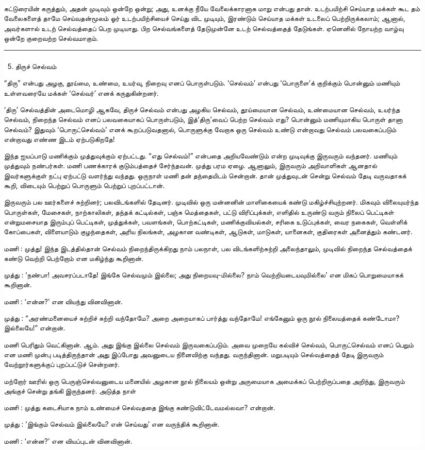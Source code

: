 கட்டுரையின் கருத்தும், அதன் முடிவும் ஒன்றே ஒன்று; அது, உனக்கு நீயே வேலைக்காரனாக மாறு என்பது தான். உடற்பயிற்சி செய்யாத மக்கள் கூட தம் வேலைகளைத் தாமே செய்வதன்மூலம் ஓர் உடற்பயிற்சியைச் செய்து விட முடியும், இரண்டும் செய்யாத மக்கள் உடலைப் பெற்றிருக்கலாம்; ஆனால், அவர்களால் உடற் செல்வத்தைப் பெற முடியாது. பிற செல்வங்களைத் தேடுமுன்னே உடற் செல்வத்தைத் தேடுங்கள். ஏனெனில் நோயற்ற வாழ்வு ஒன்றே குறைவற்ற செல்வமாகும்.  

---------  

  

###

 5. திருச் செல்வம்  

  

“திரு” என்பது அழகு, தூய்மை, உண்மை, உயர்வு, நிறைவு எனப் பொருள்படும். ‘செல்வம்’ என்பது ‘பொருளை’க் குறிக்கும் பொன்னும் மணியும் உள்ளவரையே மக்கள் ‘செல்வர்’ எனக் கருதுகின்றனர்.  

‘திரு’ செல்வத்தின் அடைமொழி ஆகவே, திருச் செல்வம் என்பது அழகிய செல்வம், தூய்மையான செல்வம், உண்மையான செல்வம், உயர்ந்த செல்வம், நிறைந்த செல்வம் எனப் பலவகையாகப் பொருள்படும், இத்‘திரு’வைப் பெற்ற செல்வம் எது? பொன்னும் மணியுமாகிய பொருள் தானா செல்வம்? இதுவும் ‘பொருட்செல்வம்’ எனக் கூறப்படுவதனால், பொருளுக்கு வேறாக ஒரு செல்வம் உண்டு என்றாவது செல்வம் பலவகைப்படும் என்றாவது எண்ண இடம் ஏற்படுகிறதே!  

இந்த ஐயப்பாடு மணிக்கும் முத்துவுக்கும் ஏற்பட்டது. “எது செல்வம்!” என்பதை அறியவேண்டும் என்ற முடிவுக்கு இருவரும் வந்தனர். மணியும் முத்துவும் நண்பர்கள். மணி பணக்காரக் குடும்பத்தைச் சேர்ந்தவன். முத்து பரம ஏழை. ஆனாலும், இருவரும் அறிவாளிகள் ஆனதால் இவர்களுக்குள் நட்பு ஏற்பட்டு வளர்ந்து வந்தது. ஒருநாள் மணி தன் தந்தையிடம் சென்றான். தான் முத்துவுடன் சென்று செல்வம் தேடி வருவதாகக் கூறி, விடையும் பெற்றுப் பொருளும் பெற்றுப் புறப்பட்டான்.  

இருவரும் பல ஊர்களைச் சுற்றினர்; பலவிடங்களில் தேடினர். முடிவில் ஒரு மன்னனின் மாளிகையைக் கண்டு மகிழ்ச்சியுற்றனர். மிகவும் விலையுயர்ந்த பொருள்கள், மேசைகள், நாற்காலிகள், தந்தக் கட்டில்கள், பஞ்சு மெத்தைகள், பட்டு விரிப்புக்கள், எளிதில் உருண்டு வரும் நிலைப் பெட்டிகள் என்றுமசையாத இரும்புப் பெட்டிகள், முத்துக்கள், பவளங்கள், பொற்கட்டிகள், மணிக்குவியல்கள், சரிகை உடுப்புக்கள், வைர நகைகள், வெள்ளிக் கோப்பைகள், விளையாடும் குழந்தைகள், அரிய நிலங்கள், அழகான வண்டிகள், ஆடுகள், மாடுகள், யானைகள், குதிரைகள் அனைத்தும் கண்டனர்.  

மணி : முத்து! இந்த இடத்தில்தான் செல்வம் நிறைந்திருக்கிறது நாம் பலநாள், பல விடங்களிற்சுற்றி அலைந்தாலும், முடிவில் நிறைந்த செல்வத்தைக் கண்டு வெற்றி பெற்றோம் என மகிழ்ந்து கூறினான்.  

முத்து : ‘நண்பா! அவசரப்படாதே! இங்கே செல்வமும் இல்லை; அது நிறையவு-மில்லை? நாம் வெற்றியடையவுமில்லை’ என மிகப் பொறுமையாகக் கூறினான்.  

மணி : ‘என்ன?’ என வியந்து வினவினான்.  

முத்து : “அரண்மனையைச் சுற்றிச் சுற்றி வந்தோமே? அறை அறையாகப் பார்த்து வந்தோமே! எங்கேனும் ஒரு நூல் நிலையத்தைக் கண்டோமா? இல்லையே!” என்றான்.  

மணி பெரிதும் வெட்கினான். ஆம். அது இங்கு இல்லை செல்வம் இருவகைப்படும். அவை முறையே கல்விச் செல்வம், பொருட்செல்வம் எனப் பெறும் என மணி முன்பு படித்திருந்தான் அது இப்போது அவனுடைய நினைவிற்கு வந்தது. வருந்தினான். மறுபடியும் செல்வத்தைத் தேடி இருவரும் வேற்றூர்களுக்குப் புறப்பட்டுச் சென்றனர்.  

மற்றோர் ஊரில் ஒரு பெருஞ்செல்வனுடைய மனையில் அழகான நூல் நிலையம் ஒன்று அருமையாக அமைக்கப் பெற்றிருப்பதை அறிந்து, இருவரும் அங்குச் சென்று தங்கி இருந்தனர். அடுத்த நாள்  

மணி : முத்து கடைசியாக நாம் உண்மைச் செல்வததை இங்கு கண்டுவிட்டேவமல்லவா? என்றான்.  

முத்து : ‘இங்கும் செல்வம் இல்லையே? என் செய்வது’ என வருந்திக் கூறினான்.  

மணி : ‘என்ன?’ என வியப்புடன் வினவினான்.  
